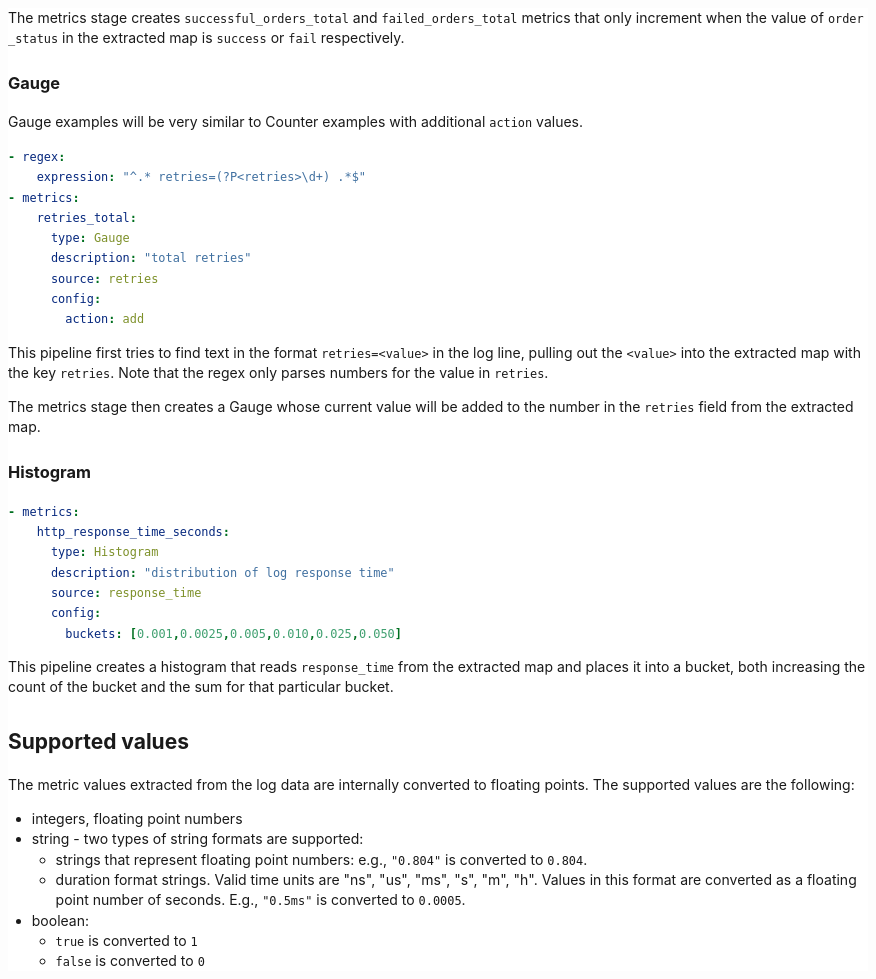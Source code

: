 The metrics stage creates `successful_orders_total` and `failed_orders_total`
metrics that only increment when the value of `order_status` in the extracted
map is `success` or `fail` respectively.

### Gauge

Gauge examples will be very similar to Counter examples with additional `action`
values.

```yaml
- regex:
    expression: "^.* retries=(?P<retries>\d+) .*$"
- metrics:
    retries_total:
      type: Gauge
      description: "total retries"
      source: retries
      config:
        action: add
```

This pipeline first tries to find text in the format `retries=<value>` in the
log line, pulling out the `<value>` into the extracted map with the key
`retries`. Note that the regex only parses numbers for the value in `retries`.

The metrics stage then creates a Gauge whose current value will be added to the
number in the `retries` field from the extracted map.

### Histogram

```yaml
- metrics:
    http_response_time_seconds:
      type: Histogram
      description: "distribution of log response time"
      source: response_time
      config:
        buckets: [0.001,0.0025,0.005,0.010,0.025,0.050]
```

This pipeline creates a histogram that reads `response_time` from the extracted
map and places it into a bucket, both increasing the count of the bucket and the
sum for that particular bucket.

## Supported values

The metric values extracted from the log data are internally converted to floating points. 
The supported values are the following:
* integers, floating point numbers
* string - two types of string formats are supported:
  * strings that represent floating point numbers: e.g., `"0.804"` is converted to `0.804`.
  * duration format strings. Valid time units are "ns", "us", "ms", "s", "m", "h". 
    Values in this format are converted as a floating point number of seconds. E.g., `"0.5ms"` is converted to `0.0005`.
* boolean:
  * `true` is converted to `1`
  * `false` is converted to `0`
